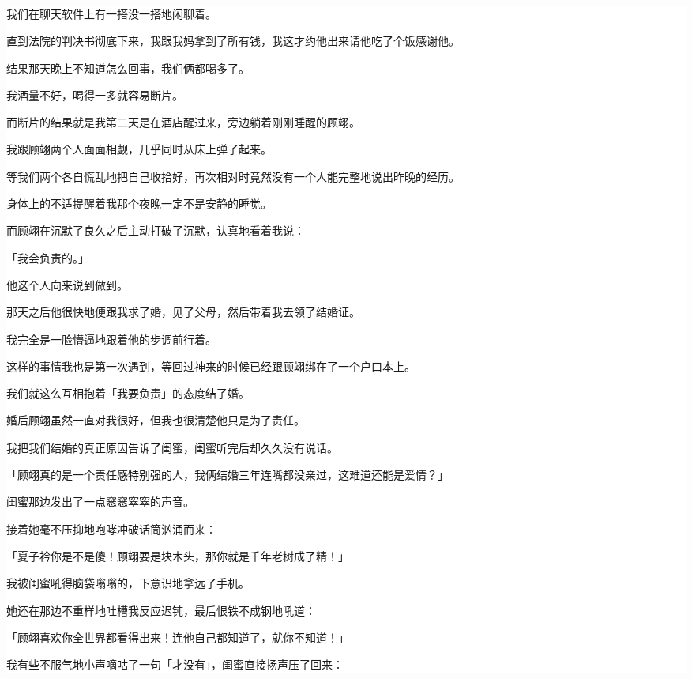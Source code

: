 我们在聊天软件上有一搭没一搭地闲聊着。


直到法院的判决书彻底下来，我跟我妈拿到了所有钱，我这才约他出来请他吃了个饭感谢他。


结果那天晚上不知道怎么回事，我们俩都喝多了。


我酒量不好，喝得一多就容易断片。


而断片的结果就是我第二天是在酒店醒过来，旁边躺着刚刚睡醒的顾翊。


我跟顾翊两个人面面相觑，几乎同时从床上弹了起来。


等我们两个各自慌乱地把自己收拾好，再次相对时竟然没有一个人能完整地说出昨晚的经历。


身体上的不适提醒着我那个夜晚一定不是安静的睡觉。


而顾翊在沉默了良久之后主动打破了沉默，认真地看着我说：


「我会负责的。」


他这个人向来说到做到。


那天之后他很快地便跟我求了婚，见了父母，然后带着我去领了结婚证。


我完全是一脸懵逼地跟着他的步调前行着。


这样的事情我也是第一次遇到，等回过神来的时候已经跟顾翊绑在了一个户口本上。


我们就这么互相抱着「我要负责」的态度结了婚。


婚后顾翊虽然一直对我很好，但我也很清楚他只是为了责任。


我把我们结婚的真正原因告诉了闺蜜，闺蜜听完后却久久没有说话。


「顾翊真的是一个责任感特别强的人，我俩结婚三年连嘴都没亲过，这难道还能是爱情？」


闺蜜那边发出了一点窸窸窣窣的声音。


接着她毫不压抑地咆哮冲破话筒汹涌而来：


「夏子衿你是不是傻！顾翊要是块木头，那你就是千年老树成了精！」


我被闺蜜吼得脑袋嗡嗡的，下意识地拿远了手机。


她还在那边不重样地吐槽我反应迟钝，最后恨铁不成钢地吼道：


「顾翊喜欢你全世界都看得出来！连他自己都知道了，就你不知道！」


我有些不服气地小声嘀咕了一句「才没有」，闺蜜直接扬声压了回来：
